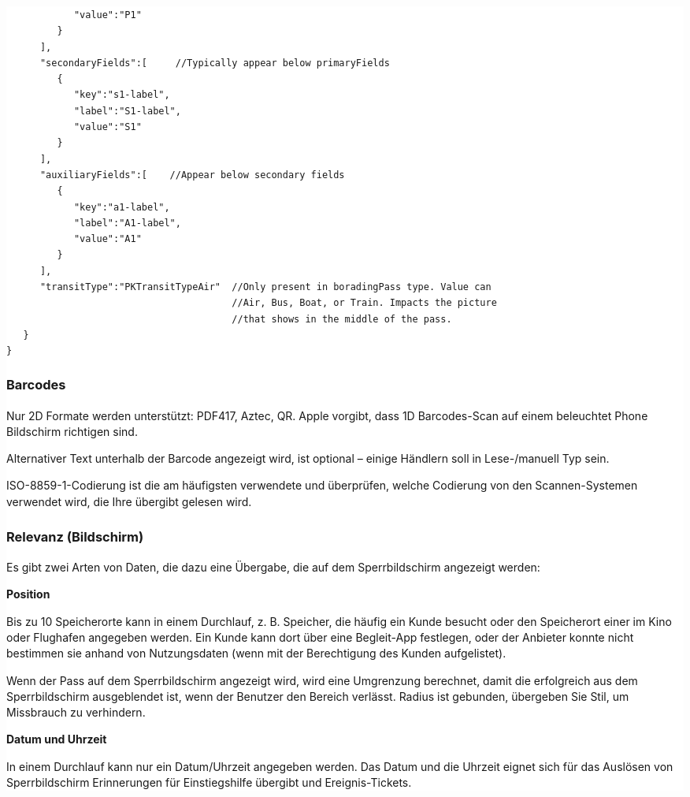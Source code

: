 ``` 
            "value":"P1"
         }
      ],
      "secondaryFields":[     //Typically appear below primaryFields
         {
            "key":"s1-label",
            "label":"S1-label",
            "value":"S1"
         }
      ],
      "auxiliaryFields":[    //Appear below secondary fields
         {
            "key":"a1-label",
            "label":"A1-label",
            "value":"A1"
         }
      ],
      "transitType":"PKTransitTypeAir"  //Only present in boradingPass type. Value can
                                        //Air, Bus, Boat, or Train. Impacts the picture
                                        //that shows in the middle of the pass.
   }
}
```

### <a name="barcodes"></a>Barcodes

Nur 2D Formate werden unterstützt: PDF417, Aztec, QR. Apple vorgibt, dass 1D Barcodes-Scan auf einem beleuchtet Phone Bildschirm richtigen sind.

Alternativer Text unterhalb der Barcode angezeigt wird, ist optional – einige Händlern soll in Lese-/manuell Typ sein.

ISO-8859-1-Codierung ist die am häufigsten verwendete und überprüfen, welche Codierung von den Scannen-Systemen verwendet wird, die Ihre übergibt gelesen wird.

### <a name="relevancy-lock-screen"></a>Relevanz (Bildschirm)

Es gibt zwei Arten von Daten, die dazu eine Übergabe, die auf dem Sperrbildschirm angezeigt werden:

 **Position**

Bis zu 10 Speicherorte kann in einem Durchlauf, z. B. Speicher, die häufig ein Kunde besucht oder den Speicherort einer im Kino oder Flughafen angegeben werden. Ein Kunde kann dort über eine Begleit-App festlegen, oder der Anbieter konnte nicht bestimmen sie anhand von Nutzungsdaten (wenn mit der Berechtigung des Kunden aufgelistet).

Wenn der Pass auf dem Sperrbildschirm angezeigt wird, wird eine Umgrenzung berechnet, damit die erfolgreich aus dem Sperrbildschirm ausgeblendet ist, wenn der Benutzer den Bereich verlässt. Radius ist gebunden, übergeben Sie Stil, um Missbrauch zu verhindern.

 **Datum und Uhrzeit**

In einem Durchlauf kann nur ein Datum/Uhrzeit angegeben werden. Das Datum und die Uhrzeit eignet sich für das Auslösen von Sperrbildschirm Erinnerungen für Einstiegshilfe übergibt und Ereignis-Tickets.
